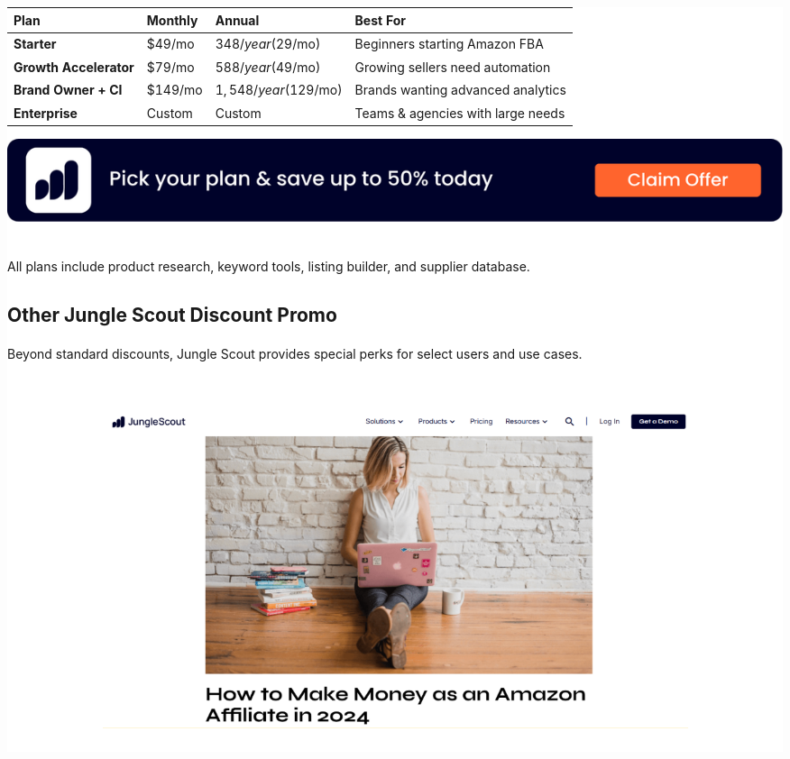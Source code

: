 
<div align='center'>

  | Plan | Monthly | Annual | Best For |
  | :--- | :--- | :--- | :--- |
  | **Starter** | $49/mo | $348/year ($29/mo) | Beginners starting Amazon FBA |
  | **Growth Accelerator** | $79/mo | $588/year ($49/mo) | Growing sellers need automation |
  | **Brand Owner + CI** | $149/mo | $1,548/year ($129/mo) | Brands wanting advanced analytics |
  | **Enterprise** | Custom | Custom | Teams & agencies with large needs |
  
</div>


<div align="center">
    <a href="https://bit.ly/49Ss0wK" target="_blank"><img src="https://github.com/Proxy-Deals/Jungle-Scout-Discount/blob/main/img/Pick%20your%20plan%20%26%20save%20up%20to%2050%25%20today.png" alt="Pick your plan & save up to 50% today"/></a>
</div><br>

All plans include product research, keyword tools, listing builder, and supplier database.

## Other Jungle Scout Discount Promo 

Beyond standard discounts, Jungle Scout provides special perks for select users and use cases.

<br> <div align="center"> <img src="https://github.com/Proxy-Deals/Jungle-Scout-Discount/blob/main/img/Jungle%20Scout%20Affiliate%20Program.png" alt="Jungle Scout Affiliate Program" width="649" height="auto" /> </div> <br>
